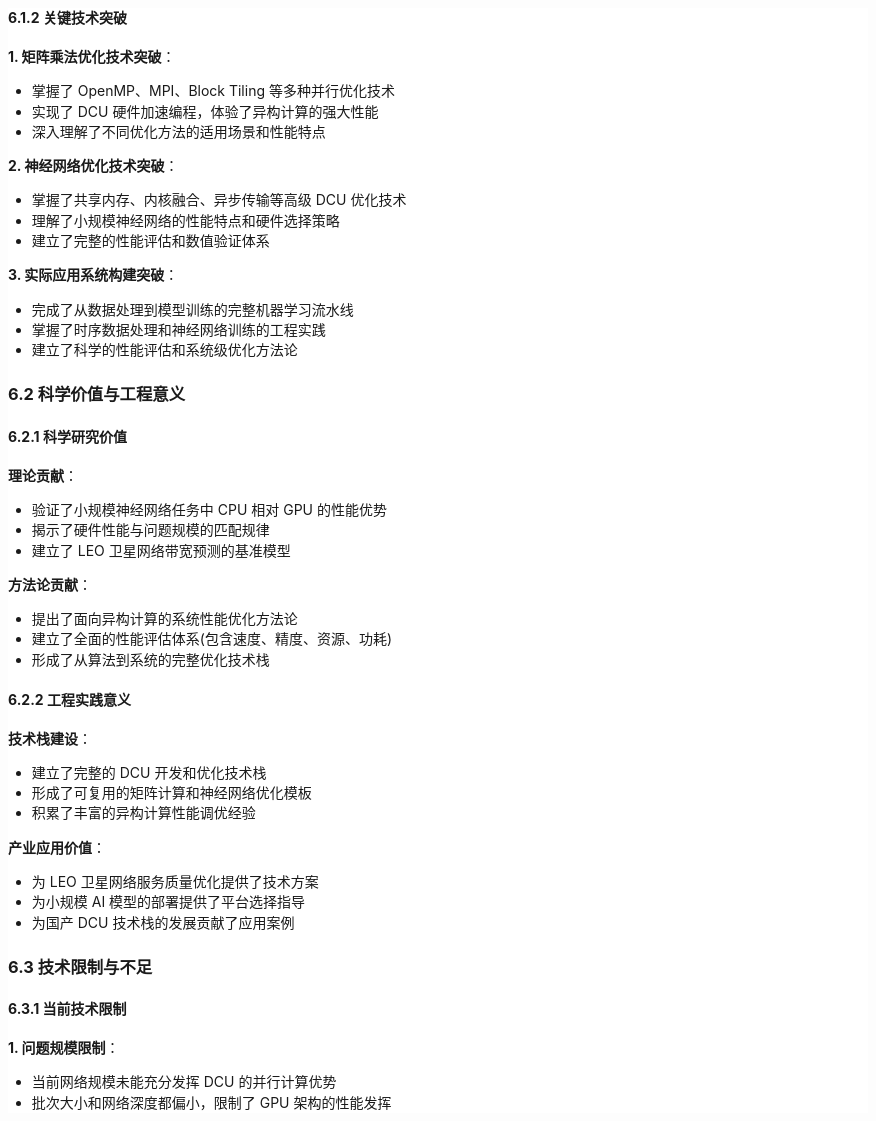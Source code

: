 #### 6.1.2 关键技术突破

**1. 矩阵乘法优化技术突破**：

- 掌握了 OpenMP、MPI、Block Tiling 等多种并行优化技术
- 实现了 DCU 硬件加速编程，体验了异构计算的强大性能
- 深入理解了不同优化方法的适用场景和性能特点

**2. 神经网络优化技术突破**：

- 掌握了共享内存、内核融合、异步传输等高级 DCU 优化技术
- 理解了小规模神经网络的性能特点和硬件选择策略
- 建立了完整的性能评估和数值验证体系

**3. 实际应用系统构建突破**：

- 完成了从数据处理到模型训练的完整机器学习流水线
- 掌握了时序数据处理和神经网络训练的工程实践
- 建立了科学的性能评估和系统级优化方法论

### 6.2 科学价值与工程意义

#### 6.2.1 科学研究价值

**理论贡献**：

- 验证了小规模神经网络任务中 CPU 相对 GPU 的性能优势
- 揭示了硬件性能与问题规模的匹配规律
- 建立了 LEO 卫星网络带宽预测的基准模型

**方法论贡献**：

- 提出了面向异构计算的系统性能优化方法论
- 建立了全面的性能评估体系(包含速度、精度、资源、功耗)
- 形成了从算法到系统的完整优化技术栈

#### 6.2.2 工程实践意义

**技术栈建设**：

- 建立了完整的 DCU 开发和优化技术栈
- 形成了可复用的矩阵计算和神经网络优化模板
- 积累了丰富的异构计算性能调优经验

**产业应用价值**：

- 为 LEO 卫星网络服务质量优化提供了技术方案
- 为小规模 AI 模型的部署提供了平台选择指导
- 为国产 DCU 技术栈的发展贡献了应用案例

### 6.3 技术限制与不足

#### 6.3.1 当前技术限制

**1. 问题规模限制**：

- 当前网络规模未能充分发挥 DCU 的并行计算优势
- 批次大小和网络深度都偏小，限制了 GPU 架构的性能发挥

